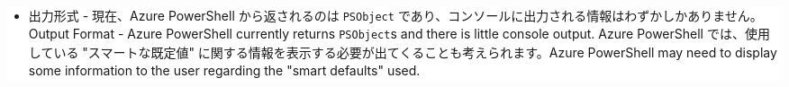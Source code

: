 - <span data-ttu-id="6e7b4-159">出力形式 - 現在、Azure PowerShell から返されるのは `PSObject` であり、コンソールに出力される情報はわずかしかありません。</span><span class="sxs-lookup"><span data-stu-id="6e7b4-159">Output Format - Azure PowerShell currently returns `PSObject`s and there is little console output.</span></span> <span data-ttu-id="6e7b4-160">Azure PowerShell では、使用している "スマートな既定値" に関する情報を表示する必要が出てくることも考えられます。</span><span class="sxs-lookup"><span data-stu-id="6e7b4-160">Azure PowerShell may need to display some information to the user regarding the "smart defaults" used.</span></span>
